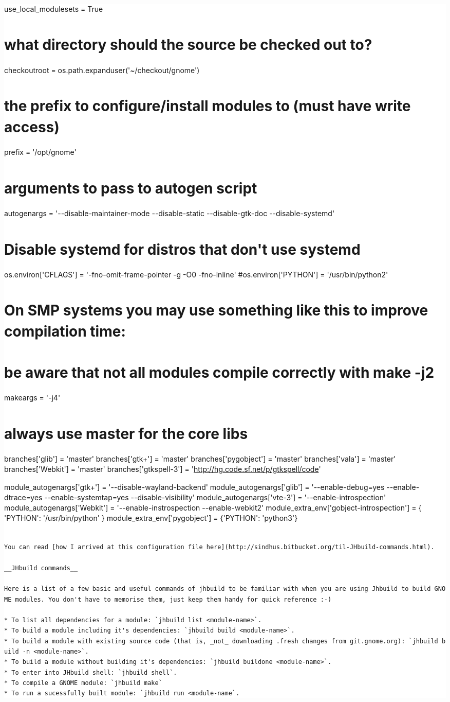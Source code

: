 use_local_modulesets = True

# what directory should the source be checked out to?
checkoutroot = os.path.expanduser('~/checkout/gnome')

# the prefix to configure/install modules to (must have write access)
prefix = '/opt/gnome'

# arguments to pass to autogen script
autogenargs = '--disable-maintainer-mode --disable-static --disable-gtk-doc --disable-systemd'
# Disable systemd for distros that don't use systemd

os.environ['CFLAGS'] = '-fno-omit-frame-pointer -g -O0 -fno-inline'
#os.environ['PYTHON'] = '/usr/bin/python2'

# On SMP systems you may use something like this to improve compilation time:
# be aware that not all modules compile correctly with make -j2
makeargs = '-j4'

# always use master for the core libs
branches['glib'] = 'master'
branches['gtk+'] = 'master'
branches['pygobject'] = 'master'
branches['vala'] = 'master'
branches['Webkit'] = 'master'
branches['gtkspell-3'] = 'http://hg.code.sf.net/p/gtkspell/code'

module_autogenargs['gtk+'] = '--disable-wayland-backend'
module_autogenargs['glib'] = '--enable-debug=yes --enable-dtrace=yes --enable-systemtap=yes --disable-visibility'
module_autogenargs['vte-3'] = '--enable-introspection'
module_autogenargs['Webkit'] = '--enable-instrospection --enable-webkit2'
module_extra_env['gobject-introspection'] = { 'PYTHON': '/usr/bin/python' }
module_extra_env['pygobject'] = {'PYTHON': 'python3'}
```

You can read [how I arrived at this configuration file here](http://sindhus.bitbucket.org/til-JHbuild-commands.html).

__JHbuild commands__

Here is a list of a few basic and useful commands of jhbuild to be familiar with when you are using Jhbuild to build GNOME modules. You don't have to memorise them, just keep them handy for quick reference :-)

* To list all dependencies for a module: `jhbuild list <module-name>`.
* To build a module including it's dependencies: `jhbuild build <module-name>`.
* To build a module with existing source code (that is, _not_ downloading .fresh changes from git.gnome.org): `jhbuild build -n <module-name>`.
* To build a module without building it's dependencies: `jhbuild buildone <module-name>`.
* To enter into JHbuild shell: `jhbuild shell`.
* To compile a GNOME module: `jhbuild make`
* To run a sucessfully built module: `jhbuild run <module-name`.
```